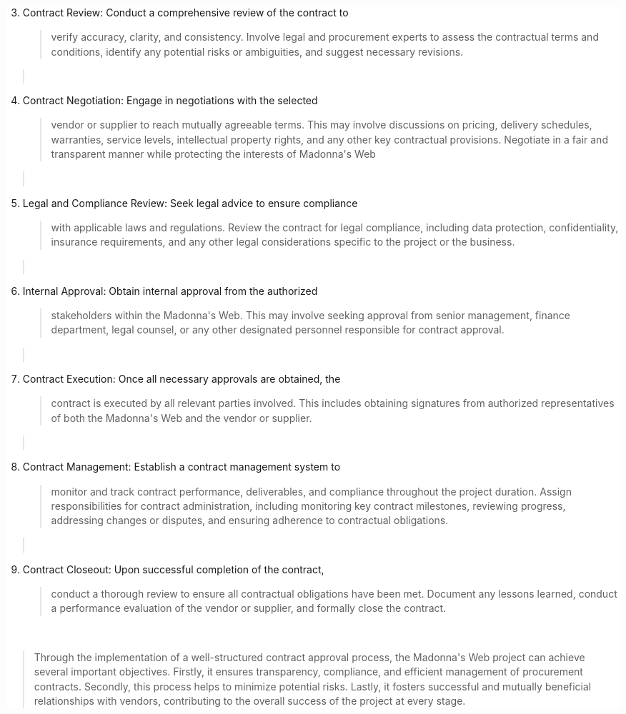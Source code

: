 3.  Contract Review: Conduct a comprehensive review of the contract to
    > verify accuracy, clarity, and consistency. Involve legal and
    > procurement experts to assess the contractual terms and
    > conditions, identify any potential risks or ambiguities, and
    > suggest necessary revisions. 

>  

4.  Contract Negotiation: Engage in negotiations with the selected
    > vendor or supplier to reach mutually agreeable terms. This may
    > involve discussions on pricing, delivery schedules, warranties,
    > service levels, intellectual property rights, and any other key
    > contractual provisions. Negotiate in a fair and transparent manner
    > while protecting the interests of Madonna's Web 

>  

5.  Legal and Compliance Review: Seek legal advice to ensure compliance
    > with applicable laws and regulations. Review the contract for
    > legal compliance, including data protection, confidentiality,
    > insurance requirements, and any other legal considerations
    > specific to the project or the business. 

>  

6.  Internal Approval: Obtain internal approval from the authorized
    > stakeholders within the Madonna's Web. This may involve seeking
    > approval from senior management, finance department, legal
    > counsel, or any other designated personnel responsible for
    > contract approval. 

>  

7.  Contract Execution: Once all necessary approvals are obtained, the
    > contract is executed by all relevant parties involved. This
    > includes obtaining signatures from authorized representatives of
    > both the Madonna's Web and the vendor or supplier. 

>  

8.  Contract Management: Establish a contract management system to
    > monitor and track contract performance, deliverables, and
    > compliance throughout the project duration. Assign
    > responsibilities for contract administration, including monitoring
    > key contract milestones, reviewing progress, addressing changes or
    > disputes, and ensuring adherence to contractual obligations. 

>  

9.  Contract Closeout: Upon successful completion of the contract,
    > conduct a thorough review to ensure all contractual obligations
    > have been met. Document any lessons learned, conduct a performance
    > evaluation of the vendor or supplier, and formally close the
    > contract. 

 

> Through the implementation of a well-structured contract approval
> process, the Madonna\'s Web project can achieve several important
> objectives. Firstly, it ensures transparency, compliance, and
> efficient management of procurement contracts. Secondly, this process
> helps to minimize potential risks. Lastly, it fosters successful and
> mutually beneficial relationships with vendors, contributing to the
> overall success of the project at every stage. 
